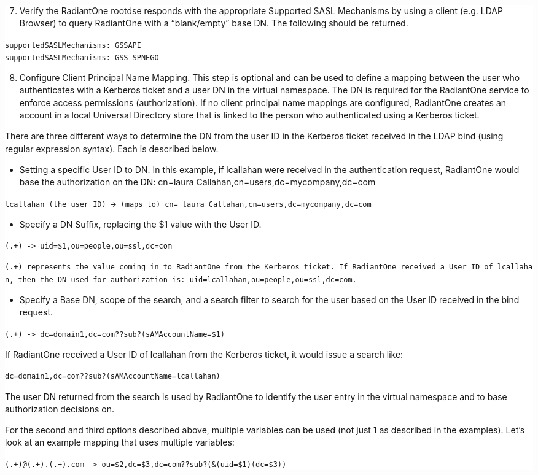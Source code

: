 7.	Verify the RadiantOne rootdse responds with the appropriate Supported SASL Mechanisms by using a client (e.g. LDAP Browser) to query RadiantOne with a “blank/empty” base DN. The following should be returned.

```
supportedSASLMechanisms: GSSAPI
supportedSASLMechanisms: GSS-SPNEGO
```

8. Configure Client Principal Name Mapping. This step is optional and can be used to define a mapping between the user who authenticates with a Kerberos ticket and a user DN in the virtual namespace. The DN is required for the RadiantOne service to enforce access permissions (authorization). If no client principal name mappings are configured, RadiantOne creates an account in a local Universal Directory store that is linked to the person who authenticated using a Kerberos ticket.

There are three different ways to determine the DN from the user ID in the Kerberos ticket received in the LDAP bind (using regular expression syntax). Each is described below.

-	Setting a specific User ID to DN. In this example, if lcallahan were received in the authentication request, RadiantOne would base the authorization on the DN: cn=laura Callahan,cn=users,dc=mycompany,dc=com

```
lcallahan (the user ID) 🡪 (maps to) cn= laura Callahan,cn=users,dc=mycompany,dc=com
```

-	Specify a DN Suffix, replacing the $1 value with the User ID.

```
(.+) -> uid=$1,ou=people,ou=ssl,dc=com
```

```
(.+) represents the value coming in to RadiantOne from the Kerberos ticket. If RadiantOne received a User ID of lcallahan, then the DN used for authorization is: uid=lcallahan,ou=people,ou=ssl,dc=com.
```

-	Specify a Base DN, scope of the search, and a search filter to search for the user based on the User ID received in the bind request.

```
(.+) -> dc=domain1,dc=com??sub?(sAMAccountName=$1)
```

If RadiantOne received a User ID of lcallahan from the Kerberos ticket, it would issue a search like:

```
dc=domain1,dc=com??sub?(sAMAccountName=lcallahan)
```

The user DN returned from the search is used by RadiantOne to identify the user entry in the virtual namespace and to base authorization decisions on.

For the second and third options described above, multiple variables can be used (not just 1 as described in the examples). Let’s look at an example mapping that uses multiple variables:

```
(.+)@(.+).(.+).com -> ou=$2,dc=$3,dc=com??sub?(&(uid=$1)(dc=$3))
```
